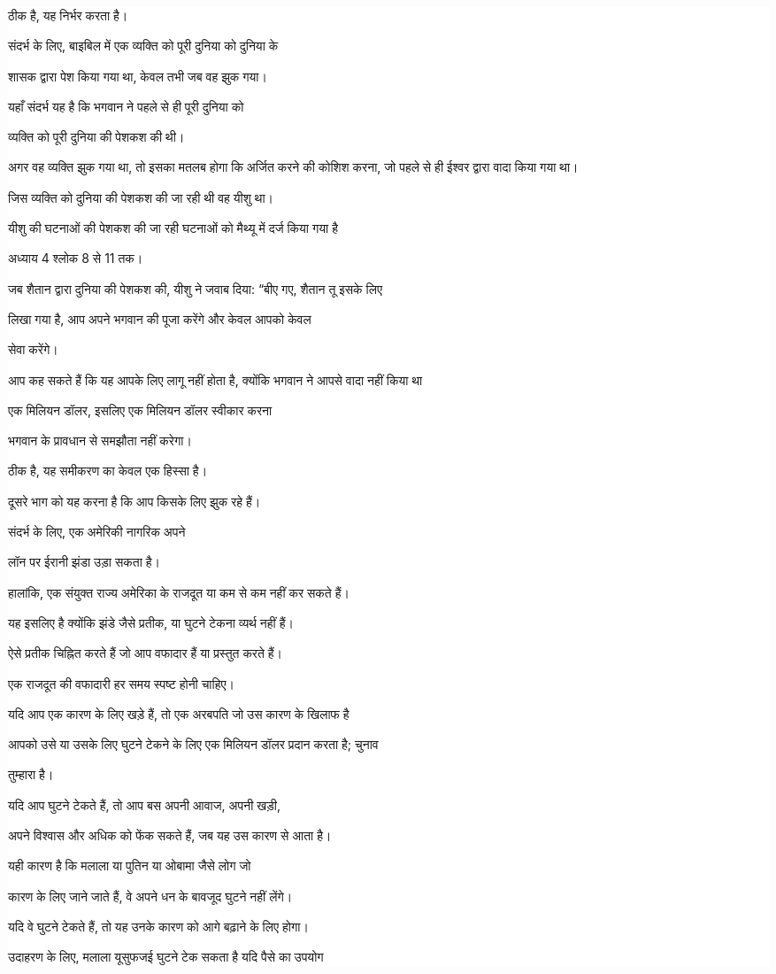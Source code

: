 ठीक है, यह निर्भर करता है।

संदर्भ के लिए, बाइबिल में एक व्यक्ति को पूरी दुनिया को दुनिया के

शासक द्वारा पेश किया गया था, केवल तभी जब वह झुक गया।

यहाँ संदर्भ यह है कि भगवान ने पहले से ही पूरी दुनिया को

व्यक्ति को पूरी दुनिया की पेशकश की थी।

अगर वह व्यक्ति झुक गया था, तो इसका मतलब होगा कि अर्जित करने की कोशिश करना, जो पहले से ही ईश्वर द्वारा वादा किया गया था।

जिस व्यक्ति को दुनिया की पेशकश की जा रही थी वह यीशु था।

यीशु की घटनाओं की पेशकश की जा रही घटनाओं को मैथ्यू में दर्ज किया गया है

अध्याय 4 श्लोक 8 से 11 तक।

जब शैतान द्वारा दुनिया की पेशकश की, यीशु ने जवाब दिया: “बीए गए, शैतान तू इसके लिए

लिखा गया है, आप अपने भगवान की पूजा करेंगे और केवल आपको केवल

सेवा करेंगे।

आप कह सकते हैं कि यह आपके लिए लागू नहीं होता है, क्योंकि भगवान ने आपसे वादा नहीं किया था

एक मिलियन डॉलर, इसलिए एक मिलियन डॉलर स्वीकार करना

भगवान के प्रावधान से समझौता नहीं करेगा।

ठीक है, यह समीकरण का केवल एक हिस्सा है।

दूसरे भाग को यह करना है कि आप किसके लिए झुक रहे हैं।

संदर्भ के लिए, एक अमेरिकी नागरिक अपने

लॉन पर ईरानी झंडा उड़ा सकता है।

हालांकि, एक संयुक्त राज्य अमेरिका के राजदूत या कम से कम नहीं कर सकते हैं।

यह इसलिए है क्योंकि झंडे जैसे प्रतीक, या घुटने टेकना व्यर्थ नहीं हैं।

ऐसे प्रतीक चिह्नित करते हैं जो आप वफादार हैं या प्रस्तुत करते हैं।

एक राजदूत की वफादारी हर समय स्पष्ट होनी चाहिए।

यदि आप एक कारण के लिए खड़े हैं, तो एक अरबपति जो उस कारण के खिलाफ है

आपको उसे या उसके लिए घुटने टेकने के लिए एक मिलियन डॉलर प्रदान करता है; चुनाव

तुम्हारा है।

यदि आप घुटने टेकते हैं, तो आप बस अपनी आवाज, अपनी खड़ी,

अपने विश्वास और अधिक को फेंक सकते हैं, जब यह उस कारण से आता है।

यही कारण है कि मलाला या पुतिन या ओबामा जैसे लोग जो

कारण के लिए जाने जाते हैं, वे अपने धन के बावजूद घुटने नहीं लेंगे।

यदि वे घुटने टेकते हैं, तो यह उनके कारण को आगे बढ़ाने के लिए होगा।

उदाहरण के लिए, मलाला यूसुफजई घुटने टेक सकता है यदि पैसे का उपयोग
